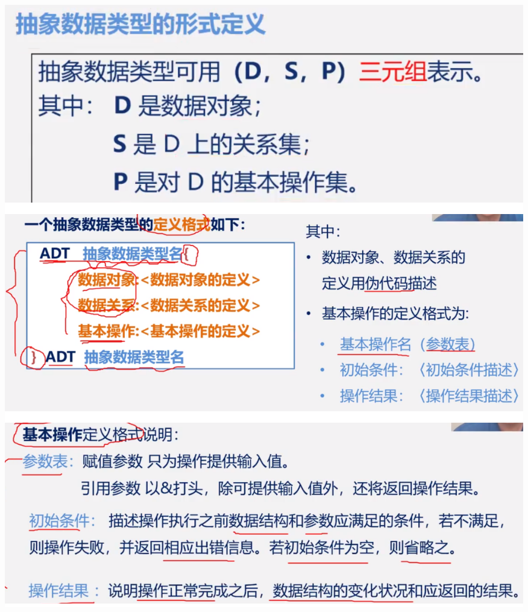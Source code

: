 ![image-20201201225133669](img/%E6%95%B0%E6%8D%AE%E7%BB%93%E6%9E%84%E4%B8%8E%E7%AE%97%E6%B3%95%E5%9F%BA%E7%A1%80%EF%BC%88%E9%9D%92%E5%B2%9B%E5%A4%A7%E5%AD%A6-%E7%8E%8B%E5%8D%93%EF%BC%89/image-20201201225133669.png)

![image-20201201225229483](img/%E6%95%B0%E6%8D%AE%E7%BB%93%E6%9E%84%E4%B8%8E%E7%AE%97%E6%B3%95%E5%9F%BA%E7%A1%80%EF%BC%88%E9%9D%92%E5%B2%9B%E5%A4%A7%E5%AD%A6-%E7%8E%8B%E5%8D%93%EF%BC%89/image-20201201225229483.png)

![image-20201201225600345](img/%E6%95%B0%E6%8D%AE%E7%BB%93%E6%9E%84%E4%B8%8E%E7%AE%97%E6%B3%95%E5%9F%BA%E7%A1%80%EF%BC%88%E9%9D%92%E5%B2%9B%E5%A4%A7%E5%AD%A6-%E7%8E%8B%E5%8D%93%EF%BC%89/image-20201201225600345.png)
